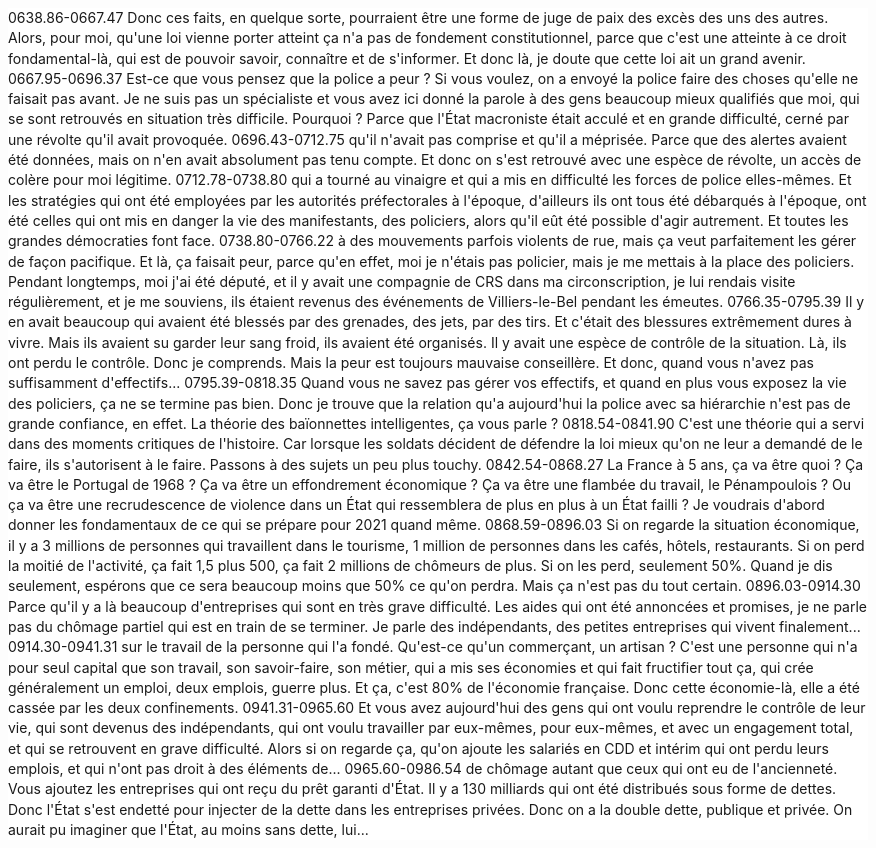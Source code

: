 0638.86-0667.47   Donc ces faits, en quelque sorte, pourraient être une forme de juge de paix des excès des uns des autres. Alors, pour moi, qu'une loi vienne porter atteint ça n'a pas de fondement constitutionnel, parce que c'est une atteinte à ce droit fondamental-là, qui est de pouvoir savoir, connaître et de s'informer. Et donc là, je doute que cette loi ait un grand avenir.
0667.95-0696.37   Est-ce que vous pensez que la police a peur ? Si vous voulez, on a envoyé la police faire des choses qu'elle ne faisait pas avant. Je ne suis pas un spécialiste et vous avez ici donné la parole à des gens beaucoup mieux qualifiés que moi, qui se sont retrouvés en situation très difficile. Pourquoi ? Parce que l'État macroniste était acculé et en grande difficulté, cerné par une révolte qu'il avait provoquée.
0696.43-0712.75   qu'il n'avait pas comprise et qu'il a méprisée. Parce que des alertes avaient été données, mais on n'en avait absolument pas tenu compte. Et donc on s'est retrouvé avec une espèce de révolte, un accès de colère pour moi légitime.
0712.78-0738.80   qui a tourné au vinaigre et qui a mis en difficulté les forces de police elles-mêmes. Et les stratégies qui ont été employées par les autorités préfectorales à l'époque, d'ailleurs ils ont tous été débarqués à l'époque, ont été celles qui ont mis en danger la vie des manifestants, des policiers, alors qu'il eût été possible d'agir autrement. Et toutes les grandes démocraties font face.
0738.80-0766.22   à des mouvements parfois violents de rue, mais ça veut parfaitement les gérer de façon pacifique. Et là, ça faisait peur, parce qu'en effet, moi je n'étais pas policier, mais je me mettais à la place des policiers. Pendant longtemps, moi j'ai été député, et il y avait une compagnie de CRS dans ma circonscription, je lui rendais visite régulièrement, et je me souviens, ils étaient revenus des événements de Villiers-le-Bel pendant les émeutes.
0766.35-0795.39   Il y en avait beaucoup qui avaient été blessés par des grenades, des jets, par des tirs. Et c'était des blessures extrêmement dures à vivre. Mais ils avaient su garder leur sang froid, ils avaient été organisés. Il y avait une espèce de contrôle de la situation. Là, ils ont perdu le contrôle. Donc je comprends. Mais la peur est toujours mauvaise conseillère. Et donc, quand vous n'avez pas suffisamment d'effectifs...
0795.39-0818.35   Quand vous ne savez pas gérer vos effectifs, et quand en plus vous exposez la vie des policiers, ça ne se termine pas bien. Donc je trouve que la relation qu'a aujourd'hui la police avec sa hiérarchie n'est pas de grande confiance, en effet. La théorie des baïonnettes intelligentes, ça vous parle ?
0818.54-0841.90   C'est une théorie qui a servi dans des moments critiques de l'histoire. Car lorsque les soldats décident de défendre la loi mieux qu'on ne leur a demandé de le faire, ils s'autorisent à le faire. Passons à des sujets un peu plus touchy.
0842.54-0868.27   La France à 5 ans, ça va être quoi ? Ça va être le Portugal de 1968 ? Ça va être un effondrement économique ? Ça va être une flambée du travail, le Pénampoulois ? Ou ça va être une recrudescence de violence dans un État qui ressemblera de plus en plus à un État failli ? Je voudrais d'abord donner les fondamentaux de ce qui se prépare pour 2021 quand même.
0868.59-0896.03   Si on regarde la situation économique, il y a 3 millions de personnes qui travaillent dans le tourisme, 1 million de personnes dans les cafés, hôtels, restaurants. Si on perd la moitié de l'activité, ça fait 1,5 plus 500, ça fait 2 millions de chômeurs de plus. Si on les perd, seulement 50%. Quand je dis seulement, espérons que ce sera beaucoup moins que 50% ce qu'on perdra. Mais ça n'est pas du tout certain.
0896.03-0914.30   Parce qu'il y a là beaucoup d'entreprises qui sont en très grave difficulté. Les aides qui ont été annoncées et promises, je ne parle pas du chômage partiel qui est en train de se terminer. Je parle des indépendants, des petites entreprises qui vivent finalement...
0914.30-0941.31   sur le travail de la personne qui l'a fondé. Qu'est-ce qu'un commerçant, un artisan ? C'est une personne qui n'a pour seul capital que son travail, son savoir-faire, son métier, qui a mis ses économies et qui fait fructifier tout ça, qui crée généralement un emploi, deux emplois, guerre plus. Et ça, c'est 80% de l'économie française. Donc cette économie-là, elle a été cassée par les deux confinements.
0941.31-0965.60   Et vous avez aujourd'hui des gens qui ont voulu reprendre le contrôle de leur vie, qui sont devenus des indépendants, qui ont voulu travailler par eux-mêmes, pour eux-mêmes, et avec un engagement total, et qui se retrouvent en grave difficulté. Alors si on regarde ça, qu'on ajoute les salariés en CDD et intérim qui ont perdu leurs emplois, et qui n'ont pas droit à des éléments de...
0965.60-0986.54   de chômage autant que ceux qui ont eu de l'ancienneté. Vous ajoutez les entreprises qui ont reçu du prêt garanti d'État. Il y a 130 milliards qui ont été distribués sous forme de dettes. Donc l'État s'est endetté pour injecter de la dette dans les entreprises privées. Donc on a la double dette, publique et privée. On aurait pu imaginer que l'État, au moins sans dette, lui...